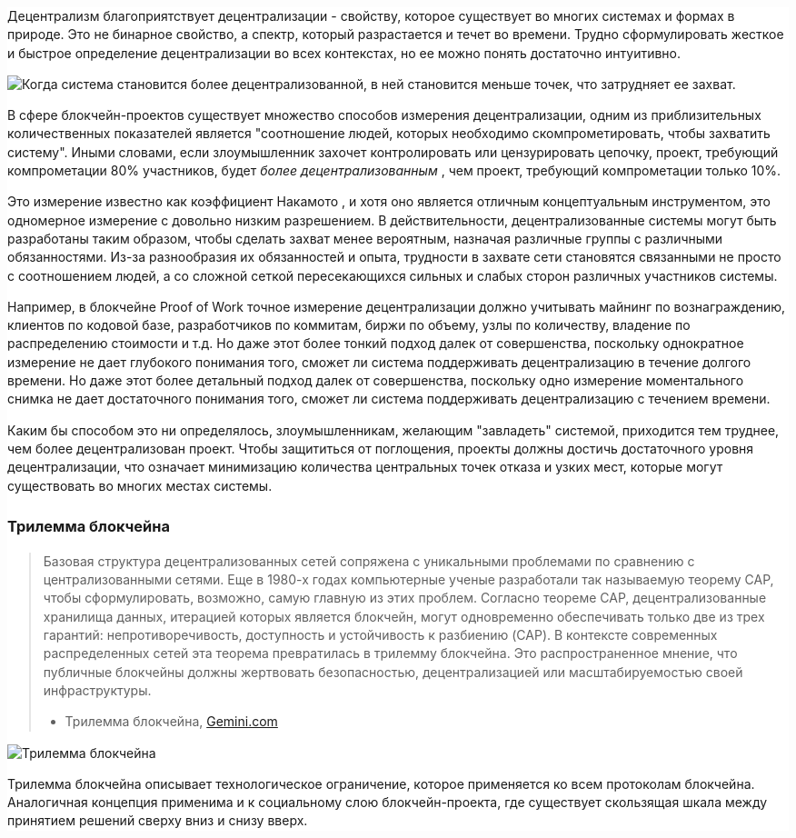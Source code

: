 Децентрализм благоприятствует децентрализации - свойству, которое существует во многих системах и формах в природе. Это не бинарное свойство, а спектр, который разрастается и течет во времени. Трудно сформулировать жесткое и быстрое определение децентрализации во всех контекстах, но ее можно понять достаточно интуитивно.

![Когда система становится более децентрализованной, в ней становится меньше точек, что затрудняет ее захват.](./decentralization.jpg)

В сфере блокчейн-проектов существует множество способов измерения децентрализации, одним из приблизительных количественных показателей является "соотношение людей, которых необходимо скомпрометировать, чтобы захватить систему". Иными словами, если злоумышленник захочет контролировать или цензурировать цепочку, проект, требующий компрометации 80% участников, будет _более децентрализованным_ , чем проект, требующий компрометации только 10%.

Это измерение известно как коэффициент Накамото [](https://minima.global/blog/the-nakamoto-coefficient-an-attempt-to-quantify-decentralization), и хотя оно является отличным концептуальным инструментом, это одномерное измерение с довольно низким разрешением. В действительности, децентрализованные системы могут быть разработаны таким образом, чтобы сделать захват менее вероятным, назначая различные группы с различными обязанностями. Из-за разнообразия их обязанностей и опыта, трудности в захвате сети становятся связанными не просто с соотношением людей, а со сложной сеткой пересекающихся сильных и слабых сторон различных участников системы.

Например, в блокчейне Proof of Work точное измерение децентрализации должно учитывать майнинг по вознаграждению, клиентов по кодовой базе, разработчиков по коммитам, биржи по объему, узлы по количеству, владение по распределению стоимости и т.д. Но даже этот более тонкий подход далек от совершенства, поскольку однократное измерение не дает глубокого понимания того, сможет ли система поддерживать децентрализацию в течение долгого времени. Но даже этот более детальный подход далек от совершенства, поскольку одно измерение моментального снимка не дает достаточного понимания того, сможет ли система поддерживать децентрализацию с течением времени.

Каким бы способом это ни определялось, злоумышленникам, желающим "завладеть" системой, приходится тем труднее, чем более децентрализован проект. Чтобы защититься от поглощения, проекты должны достичь достаточного уровня децентрализации, что означает минимизацию количества центральных точек отказа и узких мест, которые могут существовать во многих местах системы.

### Трилемма блокчейна

> Базовая структура децентрализованных сетей сопряжена с уникальными проблемами по сравнению с централизованными сетями. Еще в 1980-х годах компьютерные ученые разработали так называемую теорему CAP, чтобы сформулировать, возможно, самую главную из этих проблем. Согласно теореме CAP, децентрализованные хранилища данных, итерацией которых является блокчейн, могут одновременно обеспечивать только две из трех гарантий: непротиворечивость, доступность и устойчивость к разбиению (CAP). В контексте современных распределенных сетей эта теорема превратилась в трилемму блокчейна. Это распространенное мнение, что публичные блокчейны должны жертвовать безопасностью, децентрализацией или масштабируемостью своей инфраструктуры.
> 
> - Трилемма блокчейна, [Gemini.com](https://www.gemini.com/cryptopedia/blockchain-trilemma-decentralization-scalability-definition#section-what-is-the-blockchain-trilemma)

![Трилемма блокчейна](./trilemma.png)

Трилемма блокчейна описывает технологическое ограничение, которое применяется ко всем протоколам блокчейна. Аналогичная концепция применима и к социальному слою блокчейн-проекта, где существует скользящая шкала между принятием решений сверху вниз и снизу вверх.
